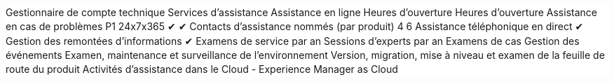   <tr>
    <td>Gestionnaire de compte technique</td>
    <td></td>
    <td></td>
  </tr>
  <tr>
    <td rowspan="12">Services d’assistance</td>
    <td>Assistance en ligne</td>
    <td>Heures d’ouverture</td>
    <td>Heures d’ouverture</td>
  </tr>
  <tr>
    <td>Assistance en cas de problèmes P1 24x7x365</td>
    <td>✔</td>
    <td>✔</td>
  </tr>
  <tr>
    <td>Contacts d’assistance nommés (par produit)</td>
    <td>4</td>
    <td>6</td>
  </tr>
  <tr>
    <td>Assistance téléphonique en direct</td>
    <td></td>
    <td>✔</td>
  </tr>
  <tr>
    <td>Gestion des remontées d’informations</td>
    <td></td>
    <td>✔</td>
  </tr>
  <tr>
    <td>Examens de service par an</td>
    <td></td>
    <td></td>
  </tr>
  <tr>
    <td>Sessions d’experts par an</td>
    <td></td>
    <td></td>
  </tr>
  <tr>
    <td>Examens de cas</td>
    <td></td>
    <td></td>
  </tr>
  <tr>
    <td>Gestion des événements</td>
    <td></td>
    <td></td>
  </tr>
  <tr>
    <td>Examen, maintenance et surveillance de l’environnement</td>
    <td></td>
    <td></td>
  </tr>
  <tr>
    <td>Version, migration, mise à niveau et examen de la feuille de route du produit</td>
    <td></td>
    <td></td>
  </tr>
  <tr>
    <td>Activités d’assistance dans le Cloud - Experience Manager as Cloud</td>
    <td></td>